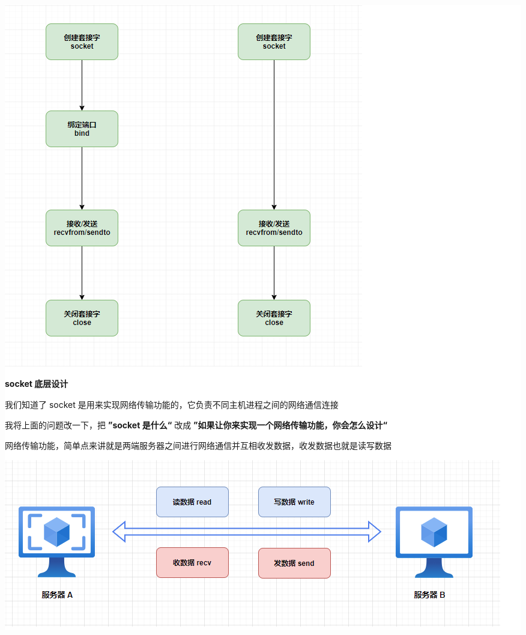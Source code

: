 ![图片](assets/1693361554-636a5a0509ea56f54607ee2eb61e2efc.png)

  

  

**socket 底层设计**

  

我们知道了 socket 是用来实现网络传输功能的，它负责不同主机进程之间的网络通信连接

  

我将上面的问题改一下，把 **”socket 是什么“** 改成 **”如果让你来实现一个网络传输功能，你会怎么设计“**

  

网络传输功能，简单点来讲就是两端服务器之间进行网络通信并互相收发数据，收发数据也就是读写数据

![图片](assets/1693361554-2098a9e73a252dad253ea907b50a6a43.png)

